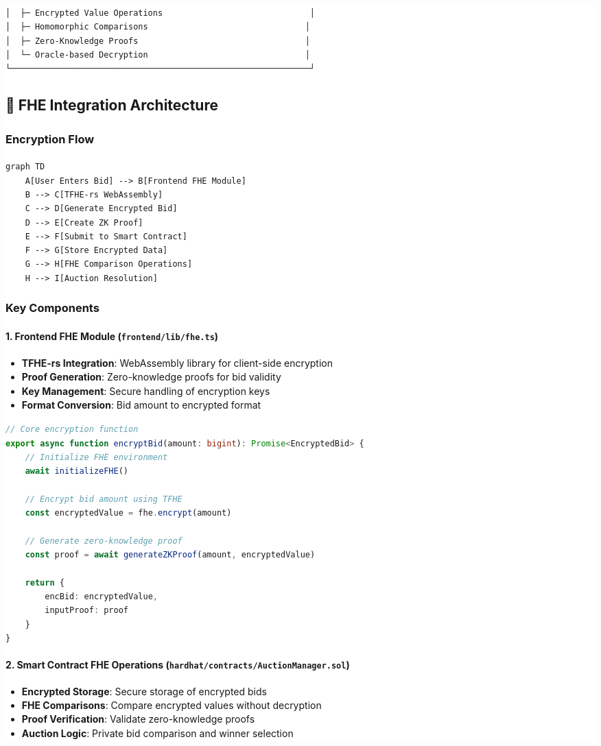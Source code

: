 ```
│  ├─ Encrypted Value Operations                              │
│  ├─ Homomorphic Comparisons                                │
│  ├─ Zero-Knowledge Proofs                                  │
│  └─ Oracle-based Decryption                                │
└─────────────────────────────────────────────────────────────┘
```

## 🔐 FHE Integration Architecture

### Encryption Flow
```mermaid
graph TD
    A[User Enters Bid] --> B[Frontend FHE Module]
    B --> C[TFHE-rs WebAssembly]
    C --> D[Generate Encrypted Bid]
    D --> E[Create ZK Proof]
    E --> F[Submit to Smart Contract]
    F --> G[Store Encrypted Data]
    G --> H[FHE Comparison Operations]
    H --> I[Auction Resolution]
```

### Key Components

#### 1. Frontend FHE Module (`frontend/lib/fhe.ts`)
- **TFHE-rs Integration**: WebAssembly library for client-side encryption
- **Proof Generation**: Zero-knowledge proofs for bid validity
- **Key Management**: Secure handling of encryption keys
- **Format Conversion**: Bid amount to encrypted format

```typescript
// Core encryption function
export async function encryptBid(amount: bigint): Promise<EncryptedBid> {
    // Initialize FHE environment
    await initializeFHE()

    // Encrypt bid amount using TFHE
    const encryptedValue = fhe.encrypt(amount)

    // Generate zero-knowledge proof
    const proof = await generateZKProof(amount, encryptedValue)

    return {
        encBid: encryptedValue,
        inputProof: proof
    }
}
```

#### 2. Smart Contract FHE Operations (`hardhat/contracts/AuctionManager.sol`)
- **Encrypted Storage**: Secure storage of encrypted bids
- **FHE Comparisons**: Compare encrypted values without decryption
- **Proof Verification**: Validate zero-knowledge proofs
- **Auction Logic**: Private bid comparison and winner selection
